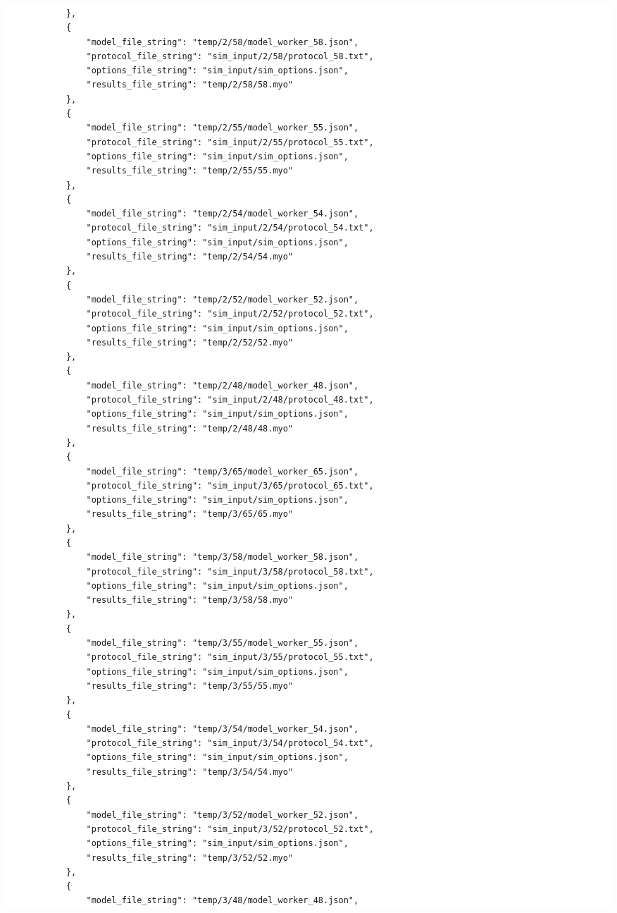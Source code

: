 ````
            },
            {
                "model_file_string": "temp/2/58/model_worker_58.json",
                "protocol_file_string": "sim_input/2/58/protocol_58.txt",
                "options_file_string": "sim_input/sim_options.json",
                "results_file_string": "temp/2/58/58.myo"
            },
            {
                "model_file_string": "temp/2/55/model_worker_55.json",
                "protocol_file_string": "sim_input/2/55/protocol_55.txt",
                "options_file_string": "sim_input/sim_options.json",
                "results_file_string": "temp/2/55/55.myo"
            },
            {
                "model_file_string": "temp/2/54/model_worker_54.json",
                "protocol_file_string": "sim_input/2/54/protocol_54.txt",
                "options_file_string": "sim_input/sim_options.json",
                "results_file_string": "temp/2/54/54.myo"
            },
            {
                "model_file_string": "temp/2/52/model_worker_52.json",
                "protocol_file_string": "sim_input/2/52/protocol_52.txt",
                "options_file_string": "sim_input/sim_options.json",
                "results_file_string": "temp/2/52/52.myo"
            },
            {
                "model_file_string": "temp/2/48/model_worker_48.json",
                "protocol_file_string": "sim_input/2/48/protocol_48.txt",
                "options_file_string": "sim_input/sim_options.json",
                "results_file_string": "temp/2/48/48.myo"
            },
            {
                "model_file_string": "temp/3/65/model_worker_65.json",
                "protocol_file_string": "sim_input/3/65/protocol_65.txt",
                "options_file_string": "sim_input/sim_options.json",
                "results_file_string": "temp/3/65/65.myo"
            },
            {
                "model_file_string": "temp/3/58/model_worker_58.json",
                "protocol_file_string": "sim_input/3/58/protocol_58.txt",
                "options_file_string": "sim_input/sim_options.json",
                "results_file_string": "temp/3/58/58.myo"
            },
            {
                "model_file_string": "temp/3/55/model_worker_55.json",
                "protocol_file_string": "sim_input/3/55/protocol_55.txt",
                "options_file_string": "sim_input/sim_options.json",
                "results_file_string": "temp/3/55/55.myo"
            },
            {
                "model_file_string": "temp/3/54/model_worker_54.json",
                "protocol_file_string": "sim_input/3/54/protocol_54.txt",
                "options_file_string": "sim_input/sim_options.json",
                "results_file_string": "temp/3/54/54.myo"
            },
            {
                "model_file_string": "temp/3/52/model_worker_52.json",
                "protocol_file_string": "sim_input/3/52/protocol_52.txt",
                "options_file_string": "sim_input/sim_options.json",
                "results_file_string": "temp/3/52/52.myo"
            },
            {
                "model_file_string": "temp/3/48/model_worker_48.json",
````